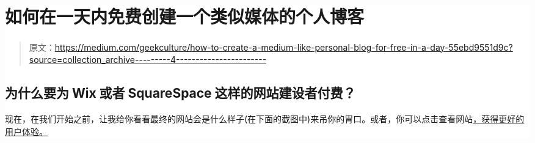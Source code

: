 # 如何在一天内免费创建一个类似媒体的个人博客

> 原文：<https://medium.com/geekculture/how-to-create-a-medium-like-personal-blog-for-free-in-a-day-55ebd9551d9c?source=collection_archive---------4----------------------->

## 为什么要为 Wix 或者 SquareSpace 这样的网站建设者付费？

现在，在我们开始之前，让我给你看看最终的网站会是什么样子(在下面的截图中)来吊你的胃口。或者，你可以点击查看网站[，获得更好的用户体验。](https://davidcjw.github.io/)
